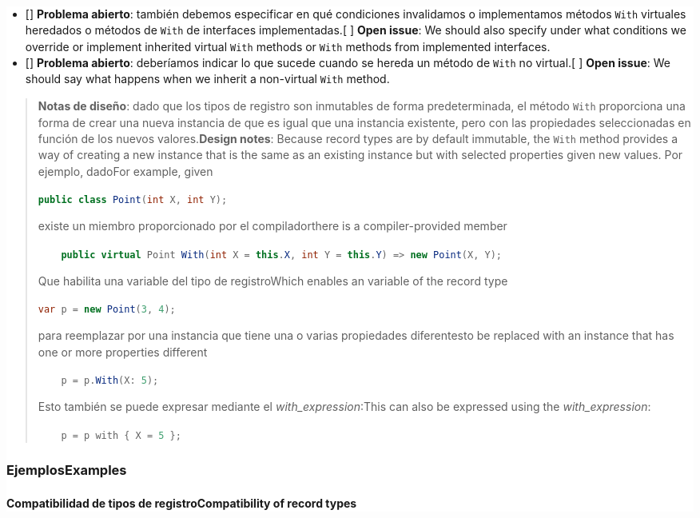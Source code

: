 - <span data-ttu-id="3f0f5-222">[] **Problema abierto**: también debemos especificar en qué condiciones invalidamos o implementamos métodos `With` virtuales heredados o métodos de `With` de interfaces implementadas.</span><span class="sxs-lookup"><span data-stu-id="3f0f5-222">[ ] **Open issue**: We should also specify under what conditions we override or implement inherited virtual `With` methods or `With` methods from implemented interfaces.</span></span>
- <span data-ttu-id="3f0f5-223">[] **Problema abierto**: deberíamos indicar lo que sucede cuando se hereda un método de `With` no virtual.</span><span class="sxs-lookup"><span data-stu-id="3f0f5-223">[ ] **Open issue**: We should say what happens when we inherit a non-virtual `With` method.</span></span>

> <span data-ttu-id="3f0f5-224">**Notas de diseño**: dado que los tipos de registro son inmutables de forma predeterminada, el método `With` proporciona una forma de crear una nueva instancia de que es igual que una instancia existente, pero con las propiedades seleccionadas en función de los nuevos valores.</span><span class="sxs-lookup"><span data-stu-id="3f0f5-224">**Design notes**: Because record types are by default immutable, the `With` method provides a way of creating a new instance that is the same as an existing instance but with selected properties given new values.</span></span> <span data-ttu-id="3f0f5-225">Por ejemplo, dado</span><span class="sxs-lookup"><span data-stu-id="3f0f5-225">For example, given</span></span>
> ```cs
> public class Point(int X, int Y);
> ```
> <span data-ttu-id="3f0f5-226">existe un miembro proporcionado por el compilador</span><span class="sxs-lookup"><span data-stu-id="3f0f5-226">there is a compiler-provided member</span></span>
> ```cs
>     public virtual Point With(int X = this.X, int Y = this.Y) => new Point(X, Y);
> ```
> <span data-ttu-id="3f0f5-227">Que habilita una variable del tipo de registro</span><span class="sxs-lookup"><span data-stu-id="3f0f5-227">Which enables an variable of the record type</span></span>
> ```cs
> var p = new Point(3, 4);
> ```
> <span data-ttu-id="3f0f5-228">para reemplazar por una instancia que tiene una o varias propiedades diferentes</span><span class="sxs-lookup"><span data-stu-id="3f0f5-228">to be replaced with an instance that has one or more properties different</span></span>
> ```cs
>     p = p.With(X: 5);
> ```
> <span data-ttu-id="3f0f5-229">Esto también se puede expresar mediante el *with_expression*:</span><span class="sxs-lookup"><span data-stu-id="3f0f5-229">This can also be expressed using the *with_expression*:</span></span>
> ```cs
>     p = p with { X = 5 };
> ```

### <a name="examples"></a><span data-ttu-id="3f0f5-230">Ejemplos</span><span class="sxs-lookup"><span data-stu-id="3f0f5-230">Examples</span></span>

#### <a name="compatibility-of-record-types"></a><span data-ttu-id="3f0f5-231">Compatibilidad de tipos de registro</span><span class="sxs-lookup"><span data-stu-id="3f0f5-231">Compatibility of record types</span></span>


[summary]: #summary
[motivation]: #motivation
[design]: #detailed-design
[drawbacks]: #drawbacks
[alternatives]: #alternatives
[unresolved]: #unresolved-questions